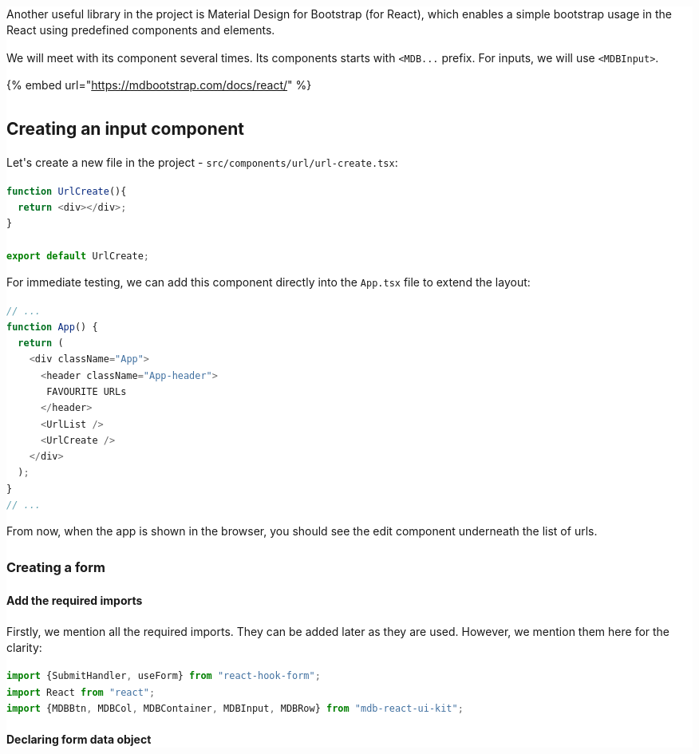 Another useful library in the project is Material Design for Bootstrap (for React), which enables a simple bootstrap usage in the React  using predefined components and elements.

We will meet with its component several times. Its components starts with `<MDB...` prefix. For inputs, we will use `<MDBInput>`.

{% embed url="https://mdbootstrap.com/docs/react/" %}

## Creating an input component

Let's create a new file in the project - `src/components/url/url-create.tsx`:

```typescript
function UrlCreate(){
  return <div></div>;
}

export default UrlCreate;
```

For immediate testing, we can add this component directly into the `App.tsx` file to extend the layout:

```typescript
// ...
function App() {
  return (
    <div className="App">
      <header className="App-header">
       FAVOURITE URLs
      </header>
      <UrlList />
      <UrlCreate />
    </div>
  );
}
// ...
```

From now, when the app is shown in the browser, you should see the edit component underneath the list of urls.

### Creating a form

#### Add the required imports

Firstly, we mention all the required imports. They can be added later as they are used. However, we mention them here for the clarity:

```typescript
import {SubmitHandler, useForm} from "react-hook-form";
import React from "react";
import {MDBBtn, MDBCol, MDBContainer, MDBInput, MDBRow} from "mdb-react-ui-kit";
```

#### Declaring form data object
